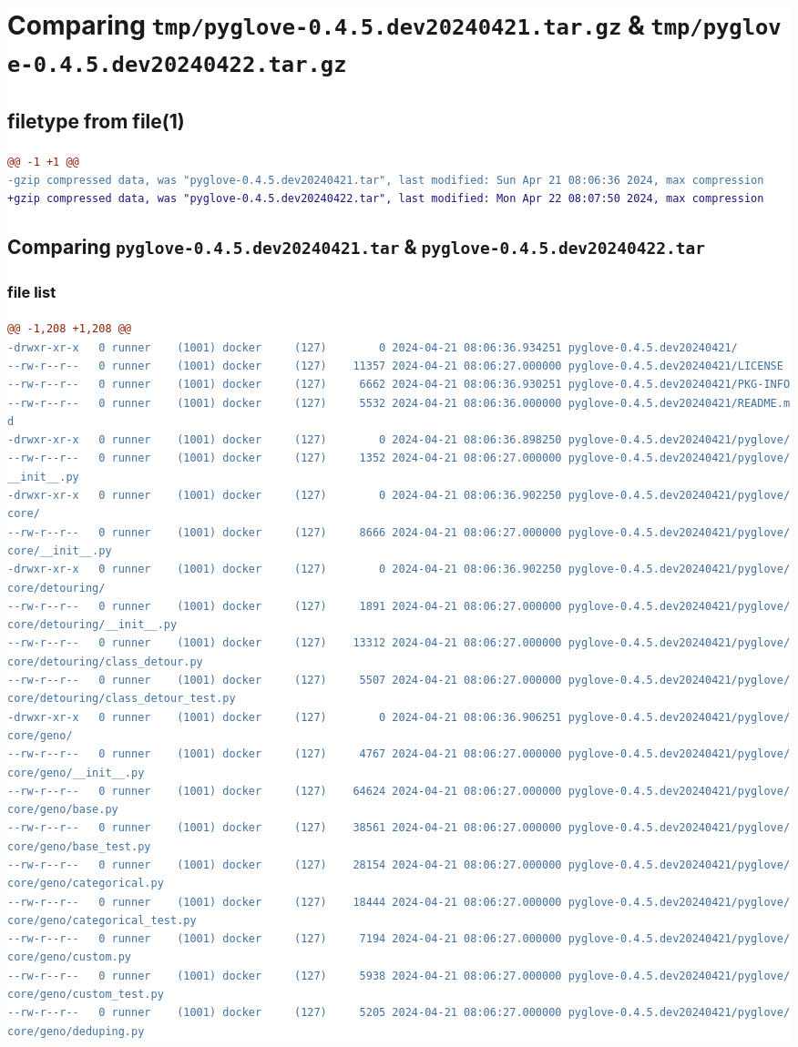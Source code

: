 # Comparing `tmp/pyglove-0.4.5.dev20240421.tar.gz` & `tmp/pyglove-0.4.5.dev20240422.tar.gz`

## filetype from file(1)

```diff
@@ -1 +1 @@
-gzip compressed data, was "pyglove-0.4.5.dev20240421.tar", last modified: Sun Apr 21 08:06:36 2024, max compression
+gzip compressed data, was "pyglove-0.4.5.dev20240422.tar", last modified: Mon Apr 22 08:07:50 2024, max compression
```

## Comparing `pyglove-0.4.5.dev20240421.tar` & `pyglove-0.4.5.dev20240422.tar`

### file list

```diff
@@ -1,208 +1,208 @@
-drwxr-xr-x   0 runner    (1001) docker     (127)        0 2024-04-21 08:06:36.934251 pyglove-0.4.5.dev20240421/
--rw-r--r--   0 runner    (1001) docker     (127)    11357 2024-04-21 08:06:27.000000 pyglove-0.4.5.dev20240421/LICENSE
--rw-r--r--   0 runner    (1001) docker     (127)     6662 2024-04-21 08:06:36.930251 pyglove-0.4.5.dev20240421/PKG-INFO
--rw-r--r--   0 runner    (1001) docker     (127)     5532 2024-04-21 08:06:36.000000 pyglove-0.4.5.dev20240421/README.md
-drwxr-xr-x   0 runner    (1001) docker     (127)        0 2024-04-21 08:06:36.898250 pyglove-0.4.5.dev20240421/pyglove/
--rw-r--r--   0 runner    (1001) docker     (127)     1352 2024-04-21 08:06:27.000000 pyglove-0.4.5.dev20240421/pyglove/__init__.py
-drwxr-xr-x   0 runner    (1001) docker     (127)        0 2024-04-21 08:06:36.902250 pyglove-0.4.5.dev20240421/pyglove/core/
--rw-r--r--   0 runner    (1001) docker     (127)     8666 2024-04-21 08:06:27.000000 pyglove-0.4.5.dev20240421/pyglove/core/__init__.py
-drwxr-xr-x   0 runner    (1001) docker     (127)        0 2024-04-21 08:06:36.902250 pyglove-0.4.5.dev20240421/pyglove/core/detouring/
--rw-r--r--   0 runner    (1001) docker     (127)     1891 2024-04-21 08:06:27.000000 pyglove-0.4.5.dev20240421/pyglove/core/detouring/__init__.py
--rw-r--r--   0 runner    (1001) docker     (127)    13312 2024-04-21 08:06:27.000000 pyglove-0.4.5.dev20240421/pyglove/core/detouring/class_detour.py
--rw-r--r--   0 runner    (1001) docker     (127)     5507 2024-04-21 08:06:27.000000 pyglove-0.4.5.dev20240421/pyglove/core/detouring/class_detour_test.py
-drwxr-xr-x   0 runner    (1001) docker     (127)        0 2024-04-21 08:06:36.906251 pyglove-0.4.5.dev20240421/pyglove/core/geno/
--rw-r--r--   0 runner    (1001) docker     (127)     4767 2024-04-21 08:06:27.000000 pyglove-0.4.5.dev20240421/pyglove/core/geno/__init__.py
--rw-r--r--   0 runner    (1001) docker     (127)    64624 2024-04-21 08:06:27.000000 pyglove-0.4.5.dev20240421/pyglove/core/geno/base.py
--rw-r--r--   0 runner    (1001) docker     (127)    38561 2024-04-21 08:06:27.000000 pyglove-0.4.5.dev20240421/pyglove/core/geno/base_test.py
--rw-r--r--   0 runner    (1001) docker     (127)    28154 2024-04-21 08:06:27.000000 pyglove-0.4.5.dev20240421/pyglove/core/geno/categorical.py
--rw-r--r--   0 runner    (1001) docker     (127)    18444 2024-04-21 08:06:27.000000 pyglove-0.4.5.dev20240421/pyglove/core/geno/categorical_test.py
--rw-r--r--   0 runner    (1001) docker     (127)     7194 2024-04-21 08:06:27.000000 pyglove-0.4.5.dev20240421/pyglove/core/geno/custom.py
--rw-r--r--   0 runner    (1001) docker     (127)     5938 2024-04-21 08:06:27.000000 pyglove-0.4.5.dev20240421/pyglove/core/geno/custom_test.py
--rw-r--r--   0 runner    (1001) docker     (127)     5205 2024-04-21 08:06:27.000000 pyglove-0.4.5.dev20240421/pyglove/core/geno/deduping.py
```
